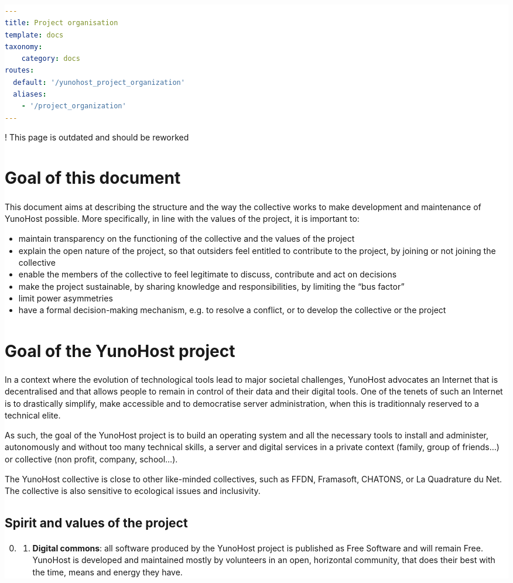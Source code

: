 ```yaml
---
title: Project organisation
template: docs
taxonomy:
    category: docs
routes:
  default: '/yunohost_project_organization'
  aliases:
    - '/project_organization'
---
```


! This page is outdated and should be reworked

# Goal of this document

This document aims at describing the structure and the way the collective works to make development and maintenance of YunoHost possible.
More specifically, in line with the values of the project, it is important to:

- maintain transparency on the functioning of the collective and the values of the project
- explain the open nature of the project, so that outsiders feel entitled to contribute to the project, by joining or not joining the collective
- enable the members of the collective to feel legitimate to discuss, contribute and act on decisions
- make the project sustainable, by sharing knowledge and responsibilities, by limiting the “bus factor”
- limit power asymmetries
- have a formal decision-making mechanism, e.g. to resolve a conflict, or to develop the collective or the project

# Goal of the YunoHost project

In a context where the evolution of technological tools lead to major societal challenges, YunoHost advocates an Internet that is decentralised and that allows people to remain in control of their data and their digital tools. One of the tenets of such an Internet is to drastically simplify, make accessible and to democratise server administration, when this is traditionnaly reserved to a technical elite.

As such, the goal of the YunoHost project is to build an operating system and all the necessary tools to install and administer, autonomously and without too many technical skills, a server and digital services in a private context (family, group of friends…) or collective (non profit, company, school…).

The YunoHost collective is close to other like-minded collectives, such as FFDN, Framasoft, CHATONS, or La Quadrature du Net. The collective is also sensitive to ecological issues and inclusivity.

## Spirit and values of the project

0. 1. **Digital commons**: all software produced by the YunoHost project is published as Free Software and will remain Free. YunoHost is developed and maintained mostly by volunteers in an open, horizontal community, that does their best with the time, means and energy they have.
